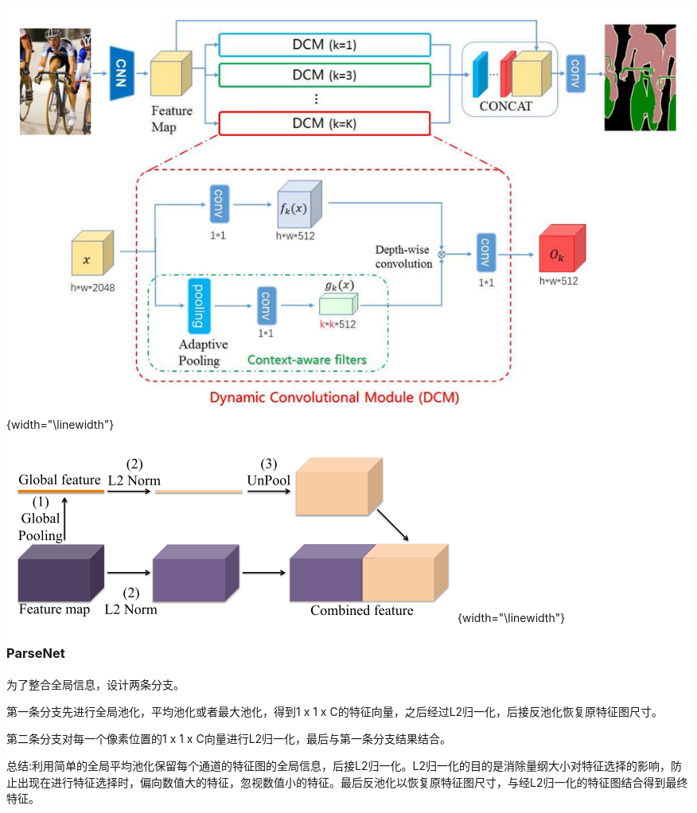 ![DMNet](https://raw.githubusercontent.com/neymar-jr/neymar-jr.github.io.source/master/content/posts/%E8%AF%AD%E4%B9%89%E5%88%86%E5%89%B2/fig28.png){width="\\linewidth"}

![ParseNet](https://raw.githubusercontent.com/neymar-jr/neymar-jr.github.io.source/master/content/posts/%E8%AF%AD%E4%B9%89%E5%88%86%E5%89%B2/fig29.png){width="\\linewidth"}

### ParseNet

为了整合全局信息，设计两条分支。

第一条分支先进行全局池化，平均池化或者最大池化，得到1 x 1 x
C的特征向量，之后经过L2归一化，后接反池化恢复原特征图尺寸。

第二条分支对每一个像素位置的1 x 1 x
C向量进行L2归一化，最后与第一条分支结果结合。

总结:利用简单的全局平均池化保留每个通道的特征图的全局信息，后接L2归一化。L2归一化的目的是消除量纲大小对特征选择的影响，防止出现在进行特征选择时，偏向数值大的特征，忽视数值小的特征。最后反池化以恢复原特征图尺寸，与经L2归一化的特征图结合得到最终特征。
